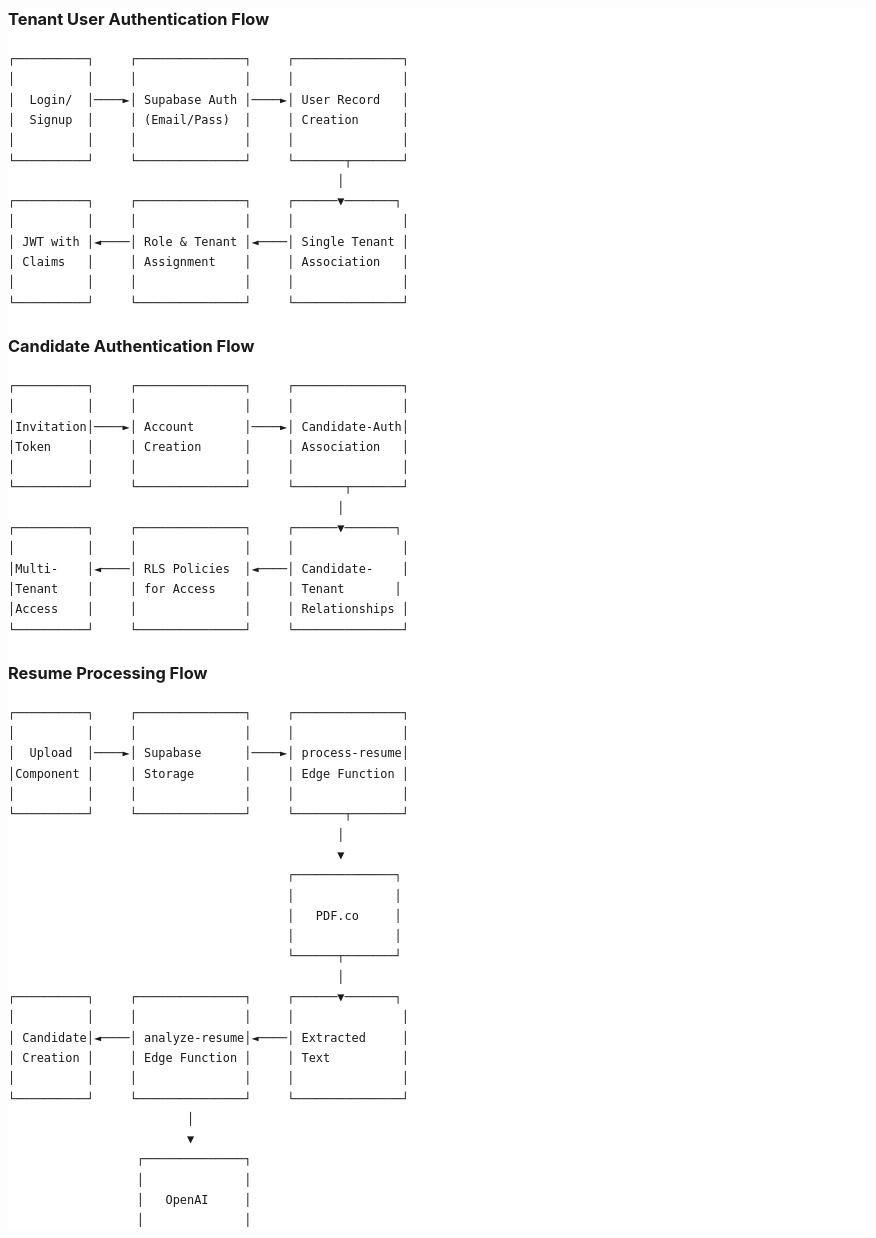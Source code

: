 ### Tenant User Authentication Flow

```
┌──────────┐     ┌───────────────┐     ┌───────────────┐
│          │     │               │     │               │
│  Login/  │────►│ Supabase Auth │────►│ User Record   │
│  Signup  │     │ (Email/Pass)  │     │ Creation      │
│          │     │               │     │               │
└──────────┘     └───────────────┘     └───────┬───────┘
                                              │
┌──────────┐     ┌───────────────┐     ┌──────▼───────┐
│          │     │               │     │               │
│ JWT with │◄────│ Role & Tenant │◄────│ Single Tenant │
│ Claims   │     │ Assignment    │     │ Association   │
│          │     │               │     │               │
└──────────┘     └───────────────┘     └───────────────┘
```

### Candidate Authentication Flow

```
┌──────────┐     ┌───────────────┐     ┌───────────────┐
│          │     │               │     │               │
│Invitation│────►│ Account       │────►│ Candidate-Auth│
│Token     │     │ Creation      │     │ Association   │
│          │     │               │     │               │
└──────────┘     └───────────────┘     └───────┬───────┘
                                              │
┌──────────┐     ┌───────────────┐     ┌──────▼───────┐
│          │     │               │     │               │
│Multi-    │◄────│ RLS Policies  │◄────│ Candidate-    │
│Tenant    │     │ for Access    │     │ Tenant       │
│Access    │     │               │     │ Relationships │
└──────────┘     └───────────────┘     └───────────────┘
```

### Resume Processing Flow

```
┌──────────┐     ┌───────────────┐     ┌───────────────┐
│          │     │               │     │               │
│  Upload  │────►│ Supabase      │────►│ process-resume│
│Component │     │ Storage       │     │ Edge Function │
│          │     │               │     │               │
└──────────┘     └───────────────┘     └───────┬───────┘
                                              │
                                              ▼
                                       ┌──────────────┐
                                       │              │
                                       │   PDF.co     │
                                       │              │
                                       └──────┬───────┘
                                              │
┌──────────┐     ┌───────────────┐     ┌──────▼───────┐
│          │     │               │     │               │
│ Candidate│◄────│ analyze-resume│◄────│ Extracted     │
│ Creation │     │ Edge Function │     │ Text          │
│          │     │               │     │               │
└──────────┘     └───────────────┘     └───────────────┘
                         │
                         ▼
                  ┌──────────────┐
                  │              │
                  │   OpenAI     │
                  │              │
```